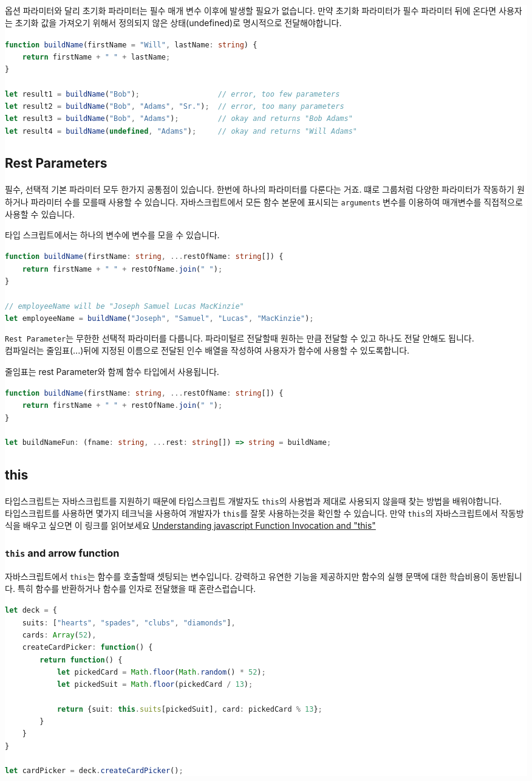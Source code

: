 옵션 파라미터와 달리 초기화 파라미터는 필수 매개 변수 이후에 발생할 필요가 없습니다. 만약 초기화 파라미터가 필수 파라미터 뒤에 온다면 사용자는 초기화 값을 가져오기 위해서 정의되지 않은 상태(undefined)로 명시적으로 전달해야합니다.

```ts
function buildName(firstName = "Will", lastName: string) {
    return firstName + " " + lastName;
}

let result1 = buildName("Bob");                  // error, too few parameters
let result2 = buildName("Bob", "Adams", "Sr.");  // error, too many parameters
let result3 = buildName("Bob", "Adams");         // okay and returns "Bob Adams"
let result4 = buildName(undefined, "Adams");     // okay and returns "Will Adams"
```


## Rest Parameters
필수, 선택적 기본 파라미터 모두 한가지 공통점이 있습니다. 한번에 하나의 파라미터를 다룬다는 거죠. 떄로 그룹처럼 다양한 파라미터가 작동하기 원하거나 파라미터 수를 모를때 사용할 수 있습니다. 자바스크립트에서 모든 함수 본문에 표시되는 `arguments` 변수를 이용하여 매개변수를 직접적으로 사용할 수 있습니다.  

타입 스크립트에서는 하나의 변수에 변수를 모을 수 있습니다.
```ts
function buildName(firstName: string, ...restOfName: string[]) {
    return firstName + " " + restOfName.join(" ");
}

// employeeName will be "Joseph Samuel Lucas MacKinzie"
let employeeName = buildName("Joseph", "Samuel", "Lucas", "MacKinzie");
```
`Rest Parameter`는 무한한 선택적 파라미터를 다룹니다. 파라미털르 전달할때 원하는 만큼 전달할 수 있고 하나도 전달 안해도 됩니다.  
컴파일러는 줄임표(...)뒤에 지정된 이름으로 전달된 인수 배열을 작성하여 사용자가 함수에 사용할 수 있도록합니다.  

줄임표는 rest Parameter와 함께 함수 타입에서 사용됩니다. 
```ts
function buildName(firstName: string, ...restOfName: string[]) {
    return firstName + " " + restOfName.join(" ");
}

let buildNameFun: (fname: string, ...rest: string[]) => string = buildName;
```


## this
타입스크립트는 자바스크립트를 지원하기 때문에 타입스크립트 개발자도 `this`의 사용법과 제대로 사용되지 않을때 찾는 방법을 배워야합니다.  
타입스크립트를 사용하면 몇가지 테크닉을 사용하여 개발자가 `this`를 잘못 사용하는것을 확인할 수 있습니다. 만약  `this`의 자바스크립트에서 작동방식을 배우고 싶으면 이 링크를 읽어보세요  [Understanding javascript Function Invocation and "this"](http://yehudakatz.com/2011/08/11/understanding-javascript-function-invocation-and-this/)  


### `this` and arrow function
자바스크립트에서 `this`는 함수를 호출할때 셋팅되는 변수입니다. 강력하고 유연한 기능을 제공하지만 함수의 실행 문맥에 대한 학습비용이 동반됩니다. 특히 함수를 반환하거나 함수를 인자로 전달했을 때 혼란스럽습니다.

```ts
let deck = {
    suits: ["hearts", "spades", "clubs", "diamonds"],
    cards: Array(52),
    createCardPicker: function() {
        return function() {
            let pickedCard = Math.floor(Math.random() * 52);
            let pickedSuit = Math.floor(pickedCard / 13);

            return {suit: this.suits[pickedSuit], card: pickedCard % 13};
        }
    }
}

let cardPicker = deck.createCardPicker();
```